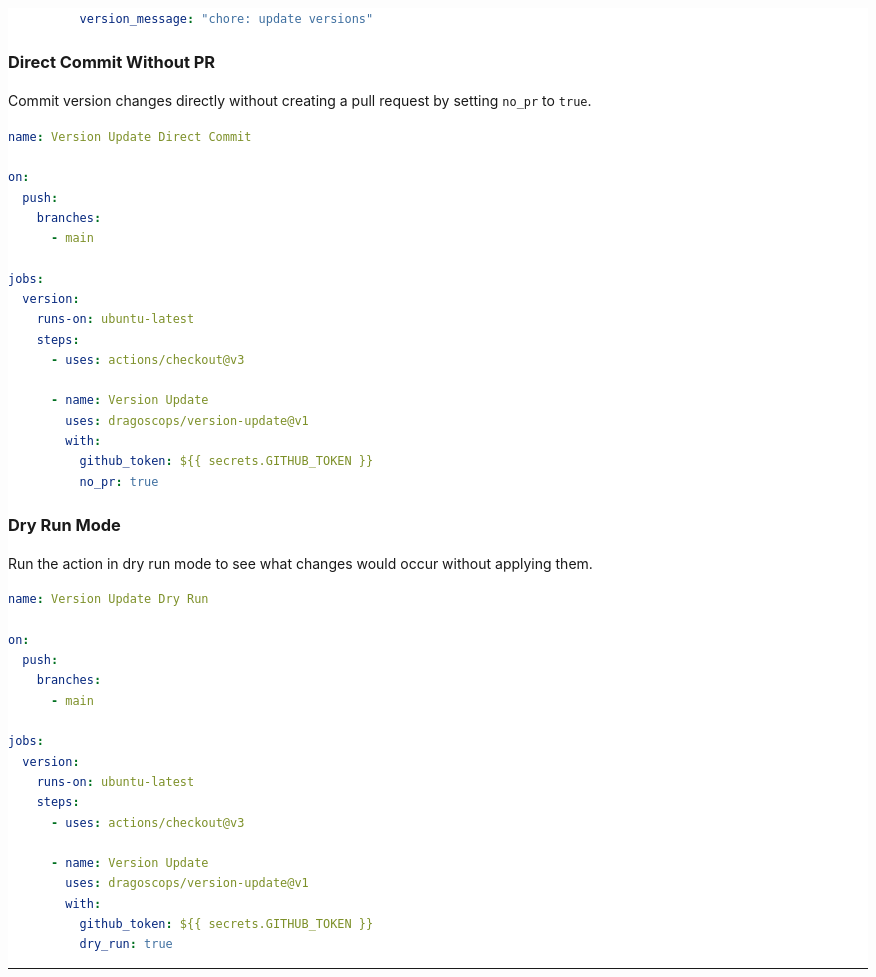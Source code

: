 ```yaml
          version_message: "chore: update versions"
```

### Direct Commit Without PR

Commit version changes directly without creating a pull request by setting `no_pr` to `true`.

```yaml
name: Version Update Direct Commit

on:
  push:
    branches:
      - main

jobs:
  version:
    runs-on: ubuntu-latest
    steps:
      - uses: actions/checkout@v3

      - name: Version Update
        uses: dragoscops/version-update@v1
        with:
          github_token: ${{ secrets.GITHUB_TOKEN }}
          no_pr: true
```

### Dry Run Mode

Run the action in dry run mode to see what changes would occur without applying them.

```yaml
name: Version Update Dry Run

on:
  push:
    branches:
      - main

jobs:
  version:
    runs-on: ubuntu-latest
    steps:
      - uses: actions/checkout@v3

      - name: Version Update
        uses: dragoscops/version-update@v1
        with:
          github_token: ${{ secrets.GITHUB_TOKEN }}
          dry_run: true
```

---